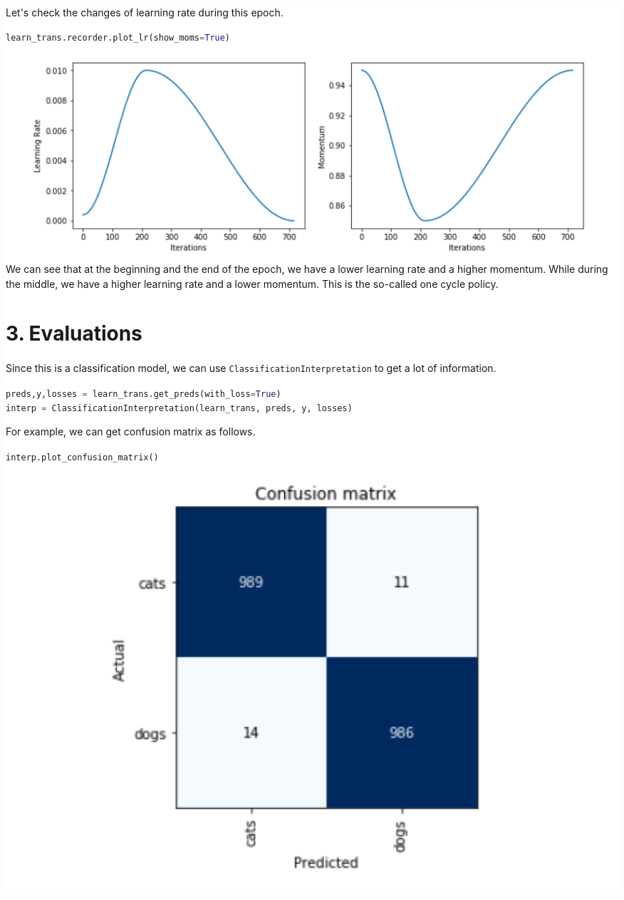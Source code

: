 Let's check the changes of learning rate during this epoch.
```python
learn_trans.recorder.plot_lr(show_moms=True)
```
<center><img src="/assets/figures/fastai/3_lrchange.png" width="800" ></center>
We can see that at the beginning and the end of the epoch, we have a lower learning rate and a higher momentum. While during the middle, we have a higher learning rate and a lower momentum. This is the so-called one cycle policy. 

# 3. Evaluations

Since this is a classification model, we can use `ClassificationInterpretation` to get a lot of information.

```python
preds,y,losses = learn_trans.get_preds(with_loss=True)
interp = ClassificationInterpretation(learn_trans, preds, y, losses)
```

For example, we can get confusion matrix as follows.

```python
interp.plot_confusion_matrix()
```
<center><img src="/assets/figures/fastai/3_cm.png" width="600" ></center>
